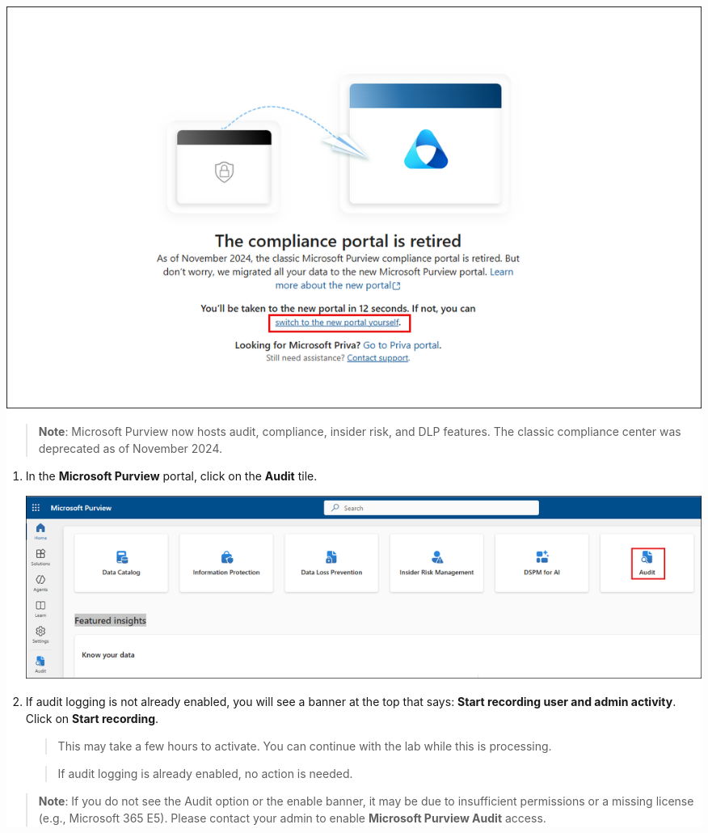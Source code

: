    ![](./media/g-1-5.png)

   > **Note**: Microsoft Purview now hosts audit, compliance, insider risk, and DLP features. The classic compliance center was deprecated as of November 2024.

1. In the **Microsoft Purview** portal, click on the **Audit** tile.

   ![](./media/g-1-6.png)

1. If audit logging is not already enabled, you will see a banner at the top that says: **Start recording user and admin activity**. Click on **Start recording**.

   > This may take a few hours to activate. You can continue with the lab while this is processing.

   > If audit logging is already enabled, no action is needed.

> **Note**: If you do not see the Audit option or the enable banner, it may be due to insufficient permissions or a missing license (e.g., Microsoft 365 E5). Please contact your admin to enable **Microsoft Purview Audit** access.
